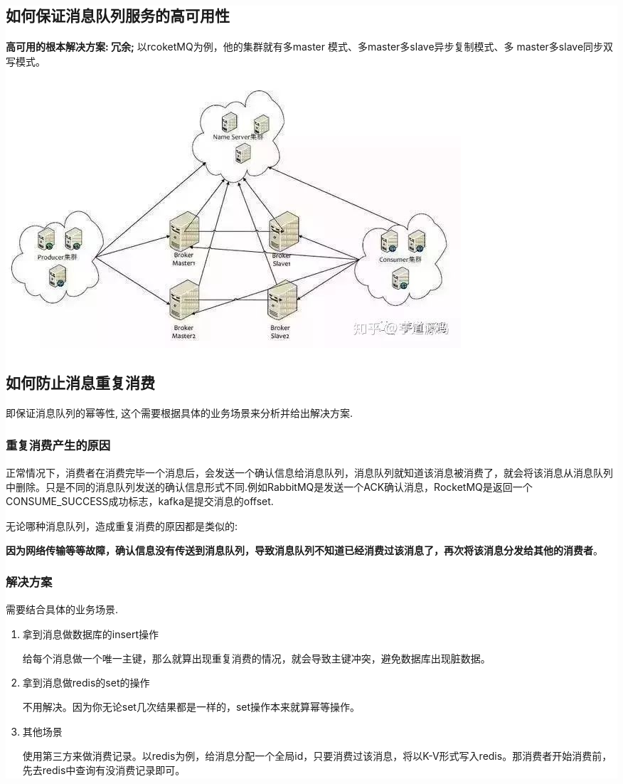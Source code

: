 ## 如何保证消息队列服务的高可用性

**高可用的根本解决方案: 冗余;**
以rcoketMQ为例，他的集群就有多master 模式、多master多slave异步复制模式、多 master多slave同步双写模式。

![pop](/images/working/mq17.jpg "多master多slave模式部署架构图")

## 如何防止消息重复消费

即保证消息队列的幂等性, 这个需要根据具体的业务场景来分析并给出解决方案.

### 重复消费产生的原因

正常情况下，消费者在消费完毕一个消息后，会发送一个确认信息给消息队列，消息队列就知道该消息被消费了，就会将该消息从消息队列中删除。只是不同的消息队列发送的确认信息形式不同.例如RabbitMQ是发送一个ACK确认消息，RocketMQ是返回一个CONSUME_SUCCESS成功标志，kafka是提交消息的offset.

无论哪种消息队列，造成重复消费的原因都是类似的: 

**因为网络传输等等故障，确认信息没有传送到消息队列，导致消息队列不知道已经消费过该消息了，再次将该消息分发给其他的消费者**。

### 解决方案

需要结合具体的业务场景.
1. 拿到消息做数据库的insert操作
    
    给每个消息做一个唯一主键，那么就算出现重复消费的情况，就会导致主键冲突，避免数据库出现脏数据。
    
1. 拿到消息做redis的set的操作

    不用解决。因为你无论set几次结果都是一样的，set操作本来就算幂等操作。
    
1. 其他场景

    使用第三方来做消费记录。以redis为例，给消息分配一个全局id，只要消费过该消息，将以K-V形式写入redis。那消费者开始消费前，先去redis中查询有没消费记录即可。
    